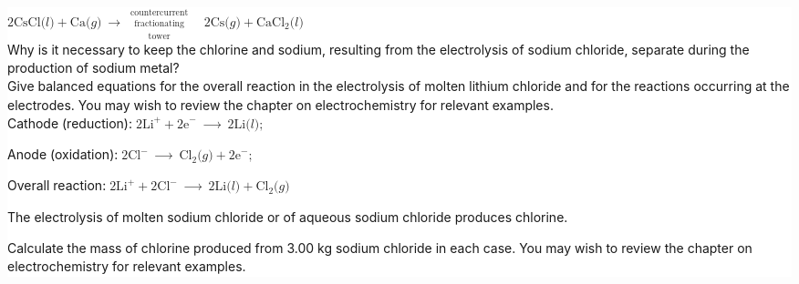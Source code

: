 </div>
<div data-type="solution" markdown="1">
<math xmlns="http://www.w3.org/1998/Math/MathML"><mrow><mtext>2CsCl</mtext><mo stretchy="false">(</mo><mi>l</mi><mo stretchy="false">)</mo><mo>+</mo><mtext>Ca</mtext><mo stretchy="false">(</mo><mi>g</mi><mo stretchy="false">)</mo><mspace width="0.2em" /><mover><mo>→</mo><mrow><mspace width="0.7em" /><mtable columnalign="left"><mtr><mtd><mrow><mtext>countercurrent</mtext></mrow></mtd></mtr><mtr><mtd><mrow><mtext>fractionating</mtext></mrow></mtd></mtr><mtr><mtd><mrow><mtext>tower</mtext></mrow></mtd></mtr></mtable></mrow><mspace width="0.7em" /></mover><mspace width="0.2em" /><mtext>2Cs</mtext><mo stretchy="false">(</mo><mi>g</mi><mo stretchy="false">)</mo><mo>+</mo><msub><mrow><mtext>CaCl</mtext></mrow><mn>2</mn></msub><mo stretchy="false">(</mo><mi>l</mi><mo stretchy="false">)</mo></mrow></math>

</div>
</div>

<div data-type="exercise">
<div data-type="problem" markdown="1">
Why is it necessary to keep the chlorine and sodium, resulting from the electrolysis of sodium chloride, separate during the production of sodium metal?

</div>
</div>

<div data-type="exercise">
<div data-type="problem" markdown="1">
Give balanced equations for the overall reaction in the electrolysis of molten lithium chloride and for the reactions occurring at the electrodes. You may wish to review the chapter on electrochemistry for relevant examples.

</div>
<div data-type="solution" markdown="1">
Cathode (reduction): <math xmlns="http://www.w3.org/1998/Math/MathML"><mrow><msup><mrow><mtext>2Li</mtext></mrow><mo>+</mo></msup><mo>+</mo><msup><mrow><mtext>2e</mtext></mrow><mo>−</mo></msup><mspace width="0.2em" /><mo stretchy="false">⟶</mo><mspace width="0.2em" /><mtext>2Li</mtext><mo stretchy="false">(</mo><mi>l</mi><mo stretchy="false">)</mo><mtext>;</mtext></mrow></math>

 Anode (oxidation): <math xmlns="http://www.w3.org/1998/Math/MathML"><mrow><msup><mrow><mtext>2Cl</mtext></mrow><mo>−</mo></msup><mspace width="0.2em" /><mo stretchy="false">⟶</mo><mspace width="0.2em" /><msub><mrow><mtext>Cl</mtext></mrow><mn>2</mn></msub><mo stretchy="false">(</mo><mi>g</mi><mo stretchy="false">)</mo><mo>+</mo><msup><mrow><mtext>2e</mtext></mrow><mtext>−</mtext></msup><mo>;</mo></mrow></math>

 Overall reaction: <math xmlns="http://www.w3.org/1998/Math/MathML"><mrow><msup><mrow><mtext>2Li</mtext></mrow><mo>+</mo></msup><mo>+</mo><msup><mrow><mtext>2Cl</mtext></mrow><mo>−</mo></msup><mspace width="0.2em" /><mo stretchy="false">⟶</mo><mspace width="0.2em" /><mtext>2Li</mtext><mo stretchy="false">(</mo><mi>l</mi><mo stretchy="false">)</mo><mo>+</mo><msub><mtext>Cl</mtext><mn>2</mn></msub><mo stretchy="false">(</mo><mi>g</mi><mo stretchy="false">)</mo></mrow></math>

</div>
</div>

<div data-type="exercise">
<div data-type="problem" markdown="1">
The electrolysis of molten sodium chloride or of aqueous sodium chloride produces chlorine.

Calculate the mass of chlorine produced from 3.00 kg sodium chloride in each case. You may wish to review the chapter on electrochemistry for relevant examples.
